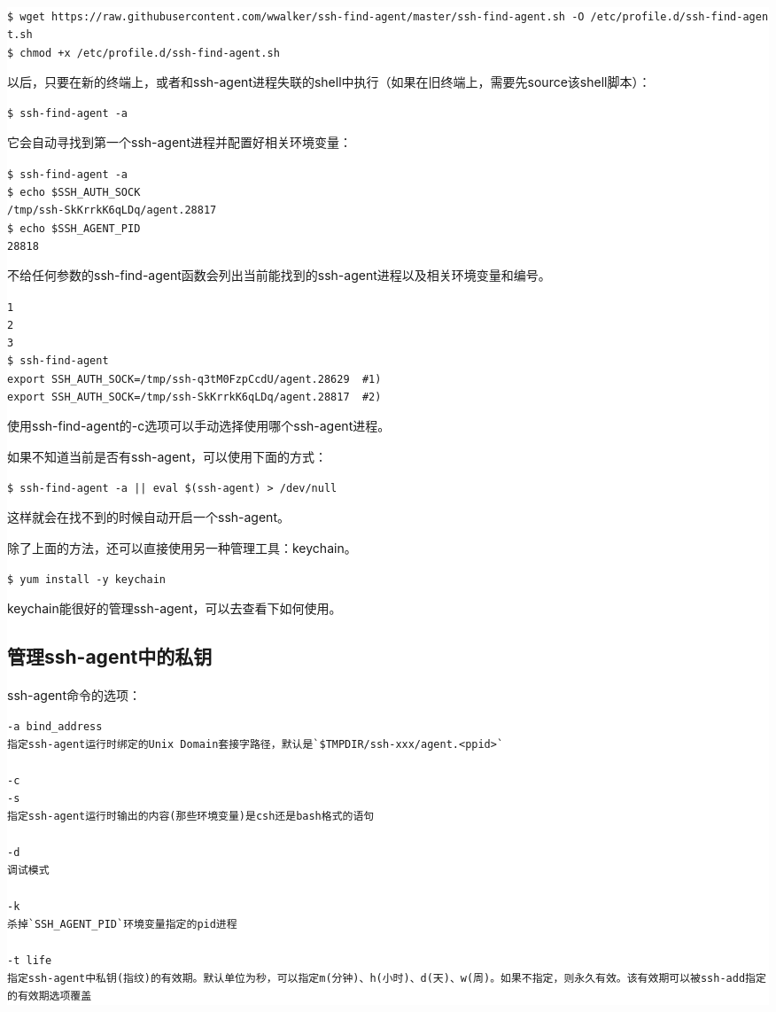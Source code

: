```
$ wget https://raw.githubusercontent.com/wwalker/ssh-find-agent/master/ssh-find-agent.sh -O /etc/profile.d/ssh-find-agent.sh
$ chmod +x /etc/profile.d/ssh-find-agent.sh
```

以后，只要在新的终端上，或者和ssh-agent进程失联的shell中执行（如果在旧终端上，需要先source该shell脚本）：

```
$ ssh-find-agent -a
```

它会自动寻找到第一个ssh-agent进程并配置好相关环境变量：

```
$ ssh-find-agent -a
$ echo $SSH_AUTH_SOCK
/tmp/ssh-SkKrrkK6qLDq/agent.28817
$ echo $SSH_AGENT_PID
28818
```

不给任何参数的ssh-find-agent函数会列出当前能找到的ssh-agent进程以及相关环境变量和编号。

```
1
2
3
$ ssh-find-agent
export SSH_AUTH_SOCK=/tmp/ssh-q3tM0FzpCcdU/agent.28629  #1)         
export SSH_AUTH_SOCK=/tmp/ssh-SkKrrkK6qLDq/agent.28817  #2)  
```

使用ssh-find-agent的-c选项可以手动选择使用哪个ssh-agent进程。

如果不知道当前是否有ssh-agent，可以使用下面的方式：

```
$ ssh-find-agent -a || eval $(ssh-agent) > /dev/null
```

这样就会在找不到的时候自动开启一个ssh-agent。

除了上面的方法，还可以直接使用另一种管理工具：keychain。

```
$ yum install -y keychain
```

keychain能很好的管理ssh-agent，可以去查看下如何使用。

## 管理ssh-agent中的私钥

ssh-agent命令的选项：

```
-a bind_address
指定ssh-agent运行时绑定的Unix Domain套接字路径，默认是`$TMPDIR/ssh-xxx/agent.<ppid>`

-c
-s
指定ssh-agent运行时输出的内容(那些环境变量)是csh还是bash格式的语句

-d
调试模式

-k
杀掉`SSH_AGENT_PID`环境变量指定的pid进程

-t life
指定ssh-agent中私钥(指纹)的有效期。默认单位为秒，可以指定m(分钟)、h(小时)、d(天)、w(周)。如果不指定，则永久有效。该有效期可以被ssh-add指定的有效期选项覆盖
```

